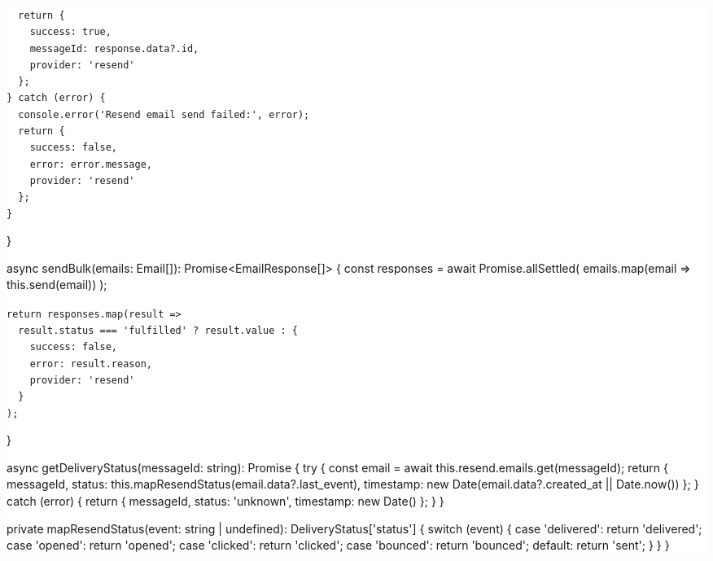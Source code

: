       return {
        success: true,
        messageId: response.data?.id,
        provider: 'resend'
      };
    } catch (error) {
      console.error('Resend email send failed:', error);
      return {
        success: false,
        error: error.message,
        provider: 'resend'
      };
    }
  }

  async sendBulk(emails: Email[]): Promise<EmailResponse[]> {
    const responses = await Promise.allSettled(
      emails.map(email => this.send(email))
    );

    return responses.map(result => 
      result.status === 'fulfilled' ? result.value : {
        success: false,
        error: result.reason,
        provider: 'resend'
      }
    );
  }

  async getDeliveryStatus(messageId: string): Promise<DeliveryStatus> {
    try {
      const email = await this.resend.emails.get(messageId);
      return {
        messageId,
        status: this.mapResendStatus(email.data?.last_event),
        timestamp: new Date(email.data?.created_at || Date.now())
      };
    } catch (error) {
      return {
        messageId,
        status: 'unknown',
        timestamp: new Date()
      };
    }
  }

  private mapResendStatus(event: string | undefined): DeliveryStatus['status'] {
    switch (event) {
      case 'delivered': return 'delivered';
      case 'opened': return 'opened';
      case 'clicked': return 'clicked';
      case 'bounced': return 'bounced';
      default: return 'sent';
    }
  }
}
